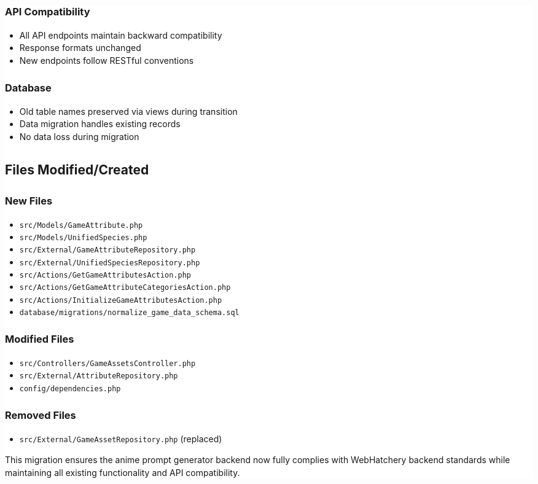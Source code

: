 ### API Compatibility
- All API endpoints maintain backward compatibility
- Response formats unchanged
- New endpoints follow RESTful conventions

### Database
- Old table names preserved via views during transition
- Data migration handles existing records
- No data loss during migration

## Files Modified/Created

### New Files
- `src/Models/GameAttribute.php`
- `src/Models/UnifiedSpecies.php`  
- `src/External/GameAttributeRepository.php`
- `src/External/UnifiedSpeciesRepository.php`
- `src/Actions/GetGameAttributesAction.php`
- `src/Actions/GetGameAttributeCategoriesAction.php`
- `src/Actions/InitializeGameAttributesAction.php`
- `database/migrations/normalize_game_data_schema.sql`

### Modified Files
- `src/Controllers/GameAssetsController.php`
- `src/External/AttributeRepository.php`
- `config/dependencies.php`

### Removed Files
- `src/External/GameAssetRepository.php` (replaced)

This migration ensures the anime prompt generator backend now fully complies with WebHatchery backend standards while maintaining all existing functionality and API compatibility.
